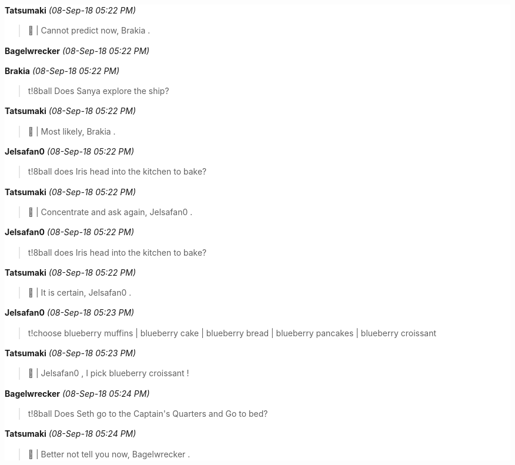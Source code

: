 **Tatsumaki** _(08-Sep-18 05:22 PM)_

> 🎱 | Cannot predict now,
> Brakia
> .

**Bagelwrecker** _(08-Sep-18 05:22 PM)_

>

**Brakia** _(08-Sep-18 05:22 PM)_

> t!8ball Does Sanya explore the ship?

**Tatsumaki** _(08-Sep-18 05:22 PM)_

> 🎱 | Most likely,
> Brakia
> .

**Jelsafan0** _(08-Sep-18 05:22 PM)_

> t!8ball does Iris head into the kitchen to bake?

**Tatsumaki** _(08-Sep-18 05:22 PM)_

> 🎱 | Concentrate and ask again,
> Jelsafan0
> .

**Jelsafan0** _(08-Sep-18 05:22 PM)_

> t!8ball does Iris head into the kitchen to bake?

**Tatsumaki** _(08-Sep-18 05:22 PM)_

> 🎱 | It is certain,
> Jelsafan0
> .

**Jelsafan0** _(08-Sep-18 05:23 PM)_

> t!choose blueberry muffins | blueberry cake | blueberry bread | blueberry pancakes | blueberry croissant

**Tatsumaki** _(08-Sep-18 05:23 PM)_

> 🤔 |
> Jelsafan0
> , I pick
> blueberry croissant
> !

**Bagelwrecker** _(08-Sep-18 05:24 PM)_

> t!8ball Does Seth go to the Captain's Quarters and Go to bed?

**Tatsumaki** _(08-Sep-18 05:24 PM)_

> 🎱 | Better not tell you now,
> Bagelwrecker
> .

